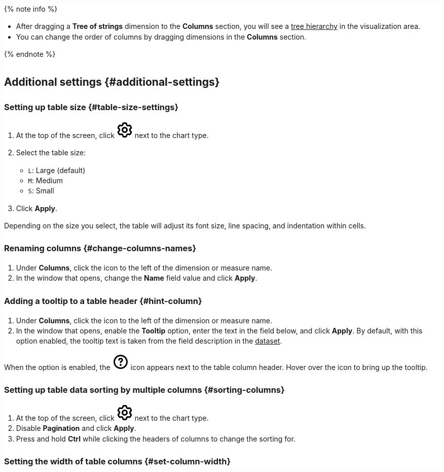    {% note info %}

   * After dragging a **Tree of strings** dimension to the **Columns** section, you will see a [tree hierarchy](../dataset/data-types.md#how-to-create-tree) in the visualization area.
   * You can change the order of columns by dragging dimensions in the **Columns** section.

   {% endnote %}

## Additional settings {#additional-settings}

### Setting up table size {#table-size-settings}

1. At the top of the screen, click ![image](../../_assets/console-icons/gear.svg) next to the chart type.
1. Select the table size:

   * `L`: Large (default)
   * `M`: Medium
   * `S`: Small

1. Click **Apply**.

Depending on the size you select, the table will adjust its font size, line spacing, and indentation within cells.

### Renaming columns {#change-columns-names}

1. Under **Columns**, click the icon to the left of the dimension or measure name.
1. In the window that opens, change the **Name** field value and click **Apply**.

### Adding a tooltip to a table header {#hint-column}

1. Under **Columns**, click the icon to the left of the dimension or measure name.
1. In the window that opens, enable the **Tooltip** option, enter the text in the field below, and click **Apply**. By default, with this option enabled, the tooltip text is taken from the field description in the [dataset](../dataset/index.md).

When the option is enabled, the ![image](../../_assets/console-icons/circle-question.svg) icon appears next to the table column header. Hover over the icon to bring up the tooltip.

### Setting up table data sorting by multiple columns {#sorting-columns}

1. At the top of the screen, click ![image](../../_assets/console-icons/gear.svg) next to the chart type.
1. Disable **Pagination** and click **Apply**.
1. Press and hold **Ctrl** while clicking the headers of columns to change the sorting for.

### Setting the width of table columns {#set-column-width}

